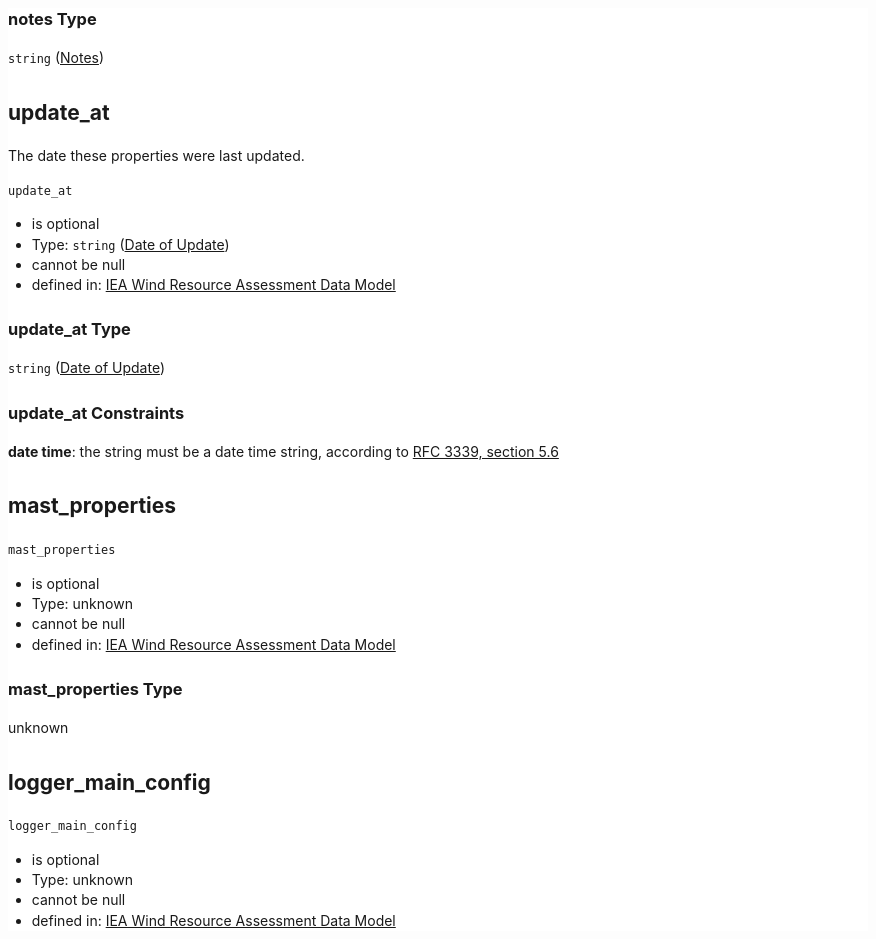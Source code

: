 ### notes Type

`string` ([Notes](iea43_wra_data_model-definitions-notes.md))

## update_at

The date these properties were last updated.


`update_at`

-   is optional
-   Type: `string` ([Date of Update](iea43_wra_data_model-definitions-date-of-update.md))
-   cannot be null
-   defined in: [IEA Wind Resource Assessment Data Model](iea43_wra_data_model-definitions-date-of-update.md "https&#x3A;//github.com/IEA-Task-43/digital_wra_data_standard/tree/master/iea43_wra_data_model.schema.json#/properties/measurement_location/items/properties/update_at")

### update_at Type

`string` ([Date of Update](iea43_wra_data_model-definitions-date-of-update.md))

### update_at Constraints

**date time**: the string must be a date time string, according to [RFC 3339, section 5.6](https://tools.ietf.org/html/rfc3339 "check the specification")

## mast_properties




`mast_properties`

-   is optional
-   Type: unknown
-   cannot be null
-   defined in: [IEA Wind Resource Assessment Data Model](iea43_wra_data_model-properties-measurement-location-items-properties-mast_properties.md "https&#x3A;//github.com/IEA-Task-43/digital_wra_data_standard/tree/master/iea43_wra_data_model.schema.json#/properties/measurement_location/items/properties/mast_properties")

### mast_properties Type

unknown

## logger_main_config




`logger_main_config`

-   is optional
-   Type: unknown
-   cannot be null
-   defined in: [IEA Wind Resource Assessment Data Model](iea43_wra_data_model-properties-measurement-location-items-properties-logger_main_config.md "https&#x3A;//github.com/IEA-Task-43/digital_wra_data_standard/tree/master/iea43_wra_data_model.schema.json#/properties/measurement_location/items/properties/logger_main_config")
